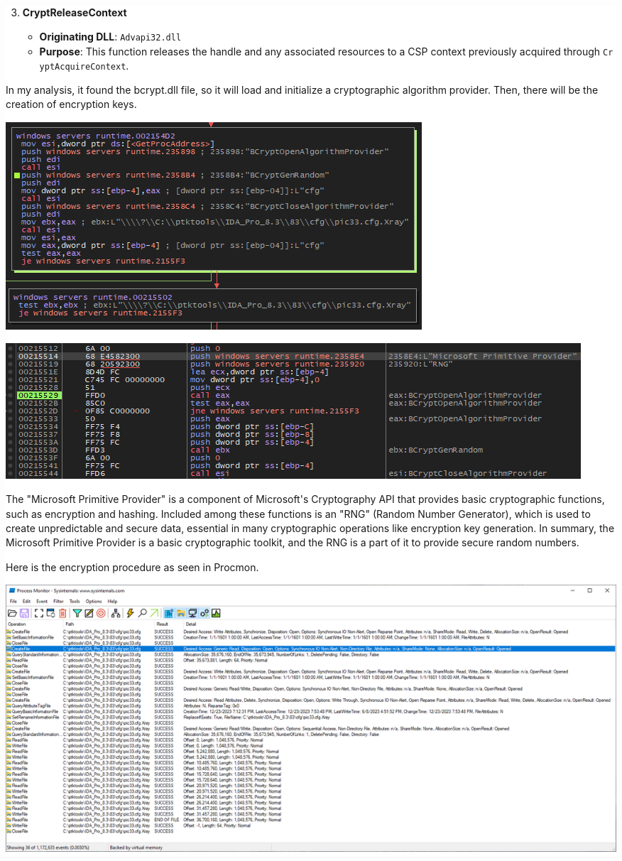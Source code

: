 3.  **CryptReleaseContext**
    
    -   **Originating DLL**: `Advapi32.dll`
    -   **Purpose**: This function releases the handle and any associated resources to a CSP context previously acquired through `CryptAcquireContext`.

In my analysis, it found the bcrypt.dll file, so it will load and initialize a cryptographic algorithm provider. Then, there will be the creation of encryption keys.

![bcrypt](/images/neshta/bcryptgenrandom-01.png)

![bcrypt](/images/neshta/bcryptgenrandom-02.png)

The "Microsoft Primitive Provider" is a component of Microsoft's Cryptography API that provides basic cryptographic functions, such as encryption and hashing. Included among these functions is an "RNG" (Random Number Generator), which is used to create unpredictable and secure data, essential in many cryptographic operations like encryption key generation. In summary, the Microsoft Primitive Provider is a basic cryptographic toolkit, and the RNG is a part of it to provide secure random numbers.

Here is the encryption procedure as seen in Procmon.

![crypt-file](/images/neshta/neshta-crypt-file.png)